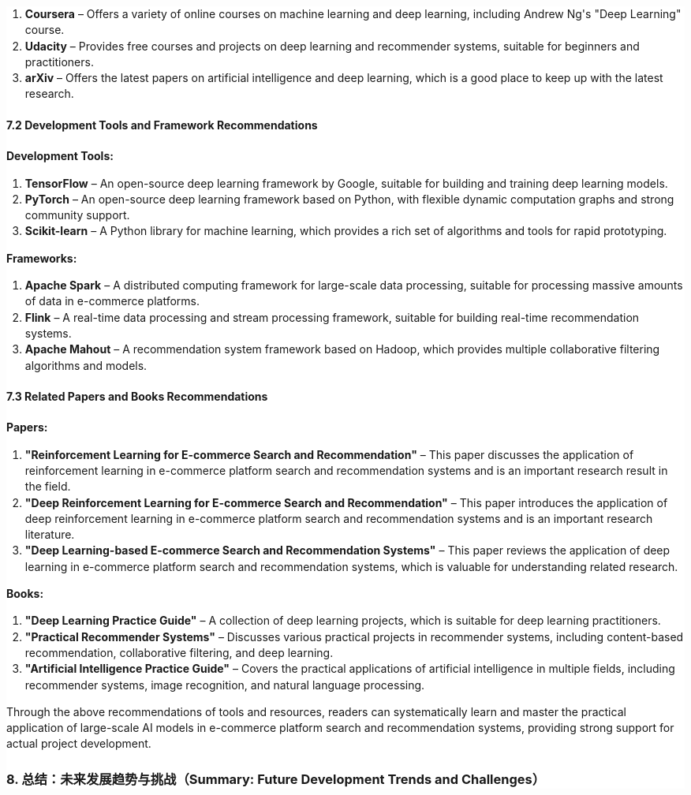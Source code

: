 1. **Coursera** – Offers a variety of online courses on machine learning and deep learning, including Andrew Ng's "Deep Learning" course.
2. **Udacity** – Provides free courses and projects on deep learning and recommender systems, suitable for beginners and practitioners.
3. **arXiv** – Offers the latest papers on artificial intelligence and deep learning, which is a good place to keep up with the latest research.

#### 7.2 Development Tools and Framework Recommendations

**Development Tools:**

1. **TensorFlow** – An open-source deep learning framework by Google, suitable for building and training deep learning models.
2. **PyTorch** – An open-source deep learning framework based on Python, with flexible dynamic computation graphs and strong community support.
3. **Scikit-learn** – A Python library for machine learning, which provides a rich set of algorithms and tools for rapid prototyping.

**Frameworks:**

1. **Apache Spark** – A distributed computing framework for large-scale data processing, suitable for processing massive amounts of data in e-commerce platforms.
2. **Flink** – A real-time data processing and stream processing framework, suitable for building real-time recommendation systems.
3. **Apache Mahout** – A recommendation system framework based on Hadoop, which provides multiple collaborative filtering algorithms and models.

#### 7.3 Related Papers and Books Recommendations

**Papers:**

1. **"Reinforcement Learning for E-commerce Search and Recommendation"** – This paper discusses the application of reinforcement learning in e-commerce platform search and recommendation systems and is an important research result in the field.
2. **"Deep Reinforcement Learning for E-commerce Search and Recommendation"** – This paper introduces the application of deep reinforcement learning in e-commerce platform search and recommendation systems and is an important research literature.
3. **"Deep Learning-based E-commerce Search and Recommendation Systems"** – This paper reviews the application of deep learning in e-commerce platform search and recommendation systems, which is valuable for understanding related research.

**Books:**

1. **"Deep Learning Practice Guide"** – A collection of deep learning projects, which is suitable for deep learning practitioners.
2. **"Practical Recommender Systems"** – Discusses various practical projects in recommender systems, including content-based recommendation, collaborative filtering, and deep learning.
3. **"Artificial Intelligence Practice Guide"** – Covers the practical applications of artificial intelligence in multiple fields, including recommender systems, image recognition, and natural language processing.

Through the above recommendations of tools and resources, readers can systematically learn and master the practical application of large-scale AI models in e-commerce platform search and recommendation systems, providing strong support for actual project development.

### 8. 总结：未来发展趋势与挑战（Summary: Future Development Trends and Challenges）

